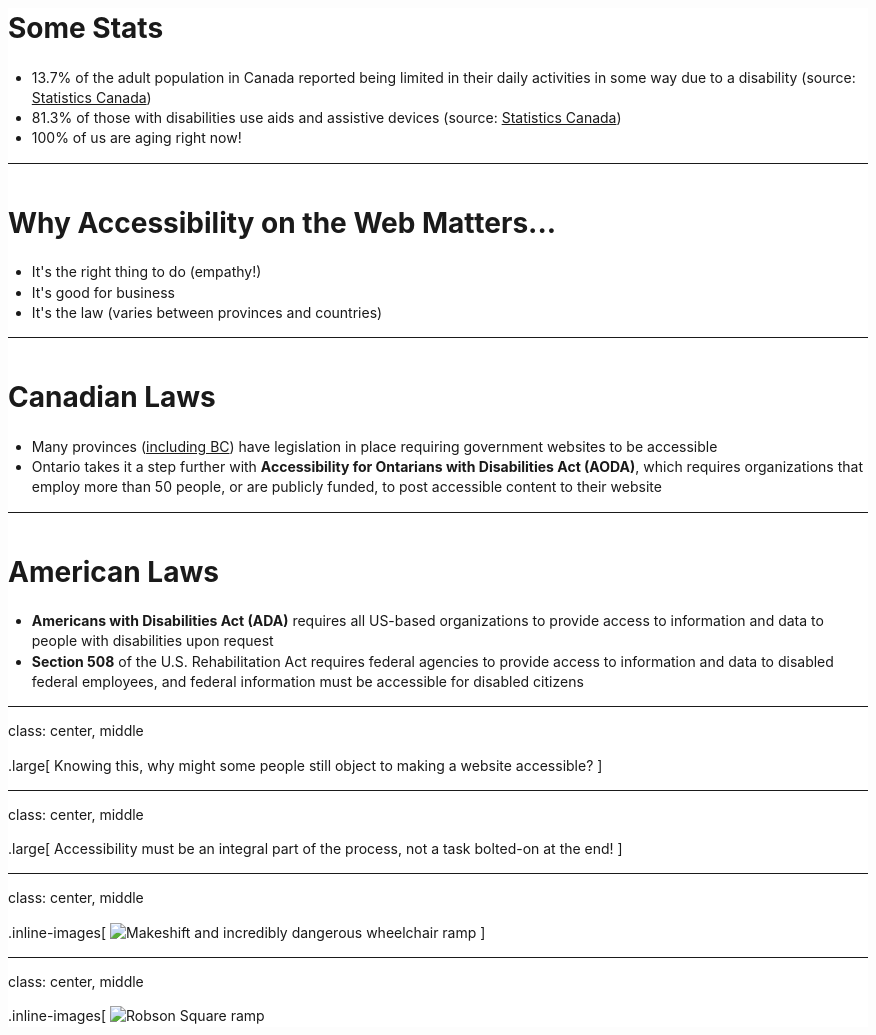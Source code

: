 # Some Stats

- 13.7% of the adult population in Canada reported being limited in their daily activities in some way due to a disability (source: [Statistics Canada](http://www.statcan.gc.ca/pub/89-654-x/89-654-x2013002-eng.htm))
- 81.3% of those with disabilities use aids and assistive devices (source: [Statistics Canada](http://www.statcan.gc.ca/pub/89-654-x/89-654-x2013002-eng.htm))
- 100% of us are aging right now!

---

# Why Accessibility on the Web Matters...

- It's the right thing to do (empathy!)
- It's good for business
- It's the law (varies between provinces and countries)

---

# Canadian Laws

- Many provinces ([including BC](http://www2.gov.bc.ca/gov/content/home/accessibility)) have legislation in place requiring government websites to be accessible
- Ontario takes it a step further with **Accessibility for Ontarians with Disabilities Act (AODA)**, which requires organizations that employ more than 50 people, or are publicly funded, to post accessible content to their website

---

# American Laws

- **Americans with Disabilities Act (ADA)** requires all US-based organizations to provide access to information and data to people with disabilities upon request
- **Section 508** of the U.S. Rehabilitation Act requires federal agencies to provide access to information and data to disabled federal employees, and federal information must be accessible for disabled citizens

---
class: center, middle

.large[
   Knowing this, why might some people still object to making a website accessible?
]

---
class: center, middle

.large[
   Accessibility must be an integral part of the process, not a task bolted-on at the end!
]

---
class: center, middle

.inline-images[
   ![Makeshift and incredibly dangerous wheelchair ramp](/public/img/slide-assets/a11y-makeshift-ramp.jpg)
]

---
class: center, middle

.inline-images[
   ![Robson Square ramp](/public/img/slide-assets/a11y-robson-square.jpg)